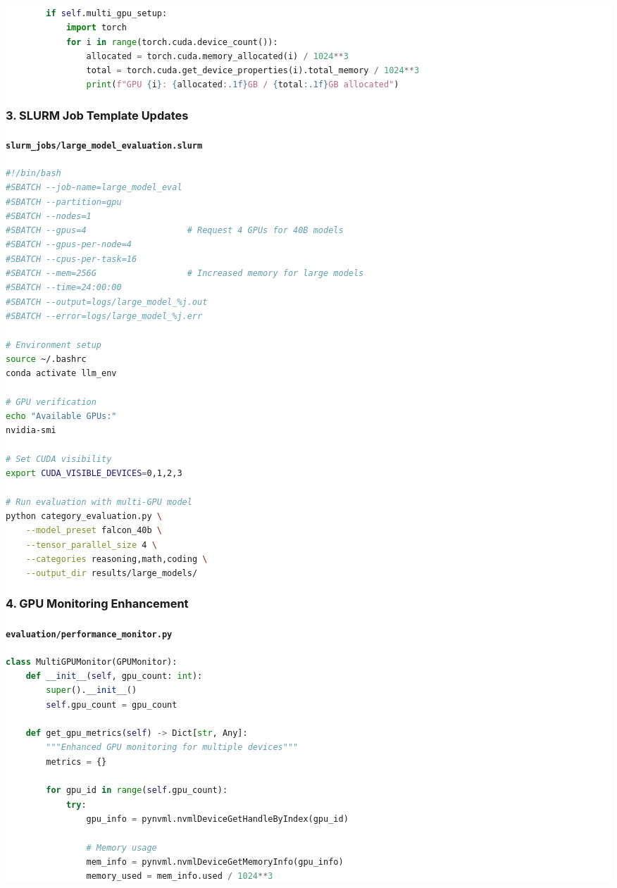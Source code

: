 ```python
        if self.multi_gpu_setup:
            import torch
            for i in range(torch.cuda.device_count()):
                allocated = torch.cuda.memory_allocated(i) / 1024**3
                total = torch.cuda.get_device_properties(i).total_memory / 1024**3
                print(f"GPU {i}: {allocated:.1f}GB / {total:.1f}GB allocated")
```

### 3. SLURM Job Template Updates

#### `slurm_jobs/large_model_evaluation.slurm`
```bash
#!/bin/bash
#SBATCH --job-name=large_model_eval
#SBATCH --partition=gpu
#SBATCH --nodes=1
#SBATCH --gpus=4                    # Request 4 GPUs for 40B models
#SBATCH --gpus-per-node=4
#SBATCH --cpus-per-task=16
#SBATCH --mem=256G                  # Increased memory for large models
#SBATCH --time=24:00:00
#SBATCH --output=logs/large_model_%j.out
#SBATCH --error=logs/large_model_%j.err

# Environment setup
source ~/.bashrc
conda activate llm_env

# GPU verification
echo "Available GPUs:"
nvidia-smi

# Set CUDA visibility
export CUDA_VISIBLE_DEVICES=0,1,2,3

# Run evaluation with multi-GPU model
python category_evaluation.py \
    --model_preset falcon_40b \
    --tensor_parallel_size 4 \
    --categories reasoning,math,coding \
    --output_dir results/large_models/
```

### 4. GPU Monitoring Enhancement

#### `evaluation/performance_monitor.py`
```python
class MultiGPUMonitor(GPUMonitor):
    def __init__(self, gpu_count: int):
        super().__init__()
        self.gpu_count = gpu_count
        
    def get_gpu_metrics(self) -> Dict[str, Any]:
        """Enhanced GPU monitoring for multiple devices"""
        metrics = {}
        
        for gpu_id in range(self.gpu_count):
            try:
                gpu_info = pynvml.nvmlDeviceGetHandleByIndex(gpu_id)
                
                # Memory usage
                mem_info = pynvml.nvmlDeviceGetMemoryInfo(gpu_info)
                memory_used = mem_info.used / 1024**3
```